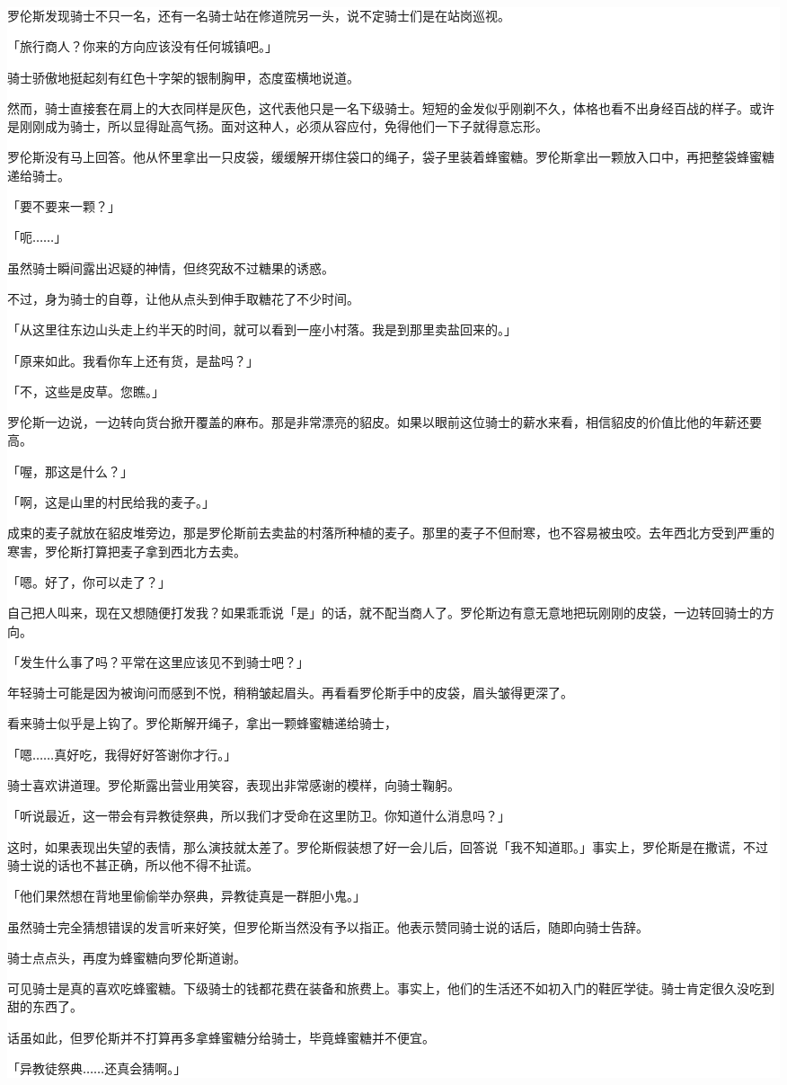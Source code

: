 罗伦斯发现骑士不只一名，还有一名骑士站在修道院另一头，说不定骑士们是在站岗巡视。

「旅行商人？你来的方向应该没有任何城镇吧。」

骑士骄傲地挺起刻有红色十字架的银制胸甲，态度蛮横地说道。

然而，骑士直接套在肩上的大衣同样是灰色，这代表他只是一名下级骑士。短短的金发似乎刚剃不久，体格也看不出身经百战的样子。或许是刚刚成为骑士，所以显得趾高气扬。面对这种人，必须从容应付，免得他们一下子就得意忘形。

罗伦斯没有马上回答。他从怀里拿出一只皮袋，缓缓解开绑住袋口的绳子，袋子里装着蜂蜜糖。罗伦斯拿出一颗放入口中，再把整袋蜂蜜糖递给骑士。

「要不要来一颗？」

「呃……」

虽然骑士瞬间露出迟疑的神情，但终究敌不过糖果的诱惑。

不过，身为骑士的自尊，让他从点头到伸手取糖花了不少时间。

「从这里往东边山头走上约半天的时间，就可以看到一座小村落。我是到那里卖盐回来的。」

「原来如此。我看你车上还有货，是盐吗？」

「不，这些是皮草。您瞧。」

罗伦斯一边说，一边转向货台掀开覆盖的麻布。那是非常漂亮的貂皮。如果以眼前这位骑士的薪水来看，相信貂皮的价值比他的年薪还要高。

「喔，那这是什么？」

「啊，这是山里的村民给我的麦子。」

成束的麦子就放在貂皮堆旁边，那是罗伦斯前去卖盐的村落所种植的麦子。那里的麦子不但耐寒，也不容易被虫咬。去年西北方受到严重的寒害，罗伦斯打算把麦子拿到西北方去卖。

「嗯。好了，你可以走了？」

自己把人叫来，现在又想随便打发我？如果乖乖说「是」的话，就不配当商人了。罗伦斯边有意无意地把玩刚刚的皮袋，一边转回骑士的方向。

「发生什么事了吗？平常在这里应该见不到骑士吧？」

年轻骑士可能是因为被询问而感到不悦，稍稍皱起眉头。再看看罗伦斯手中的皮袋，眉头皱得更深了。

看来骑士似乎是上钩了。罗伦斯解开绳子，拿出一颗蜂蜜糖递给骑士，

「嗯……真好吃，我得好好答谢你才行。」

骑士喜欢讲道理。罗伦斯露出营业用笑容，表现出非常感谢的模样，向骑士鞠躬。

「听说最近，这一带会有异教徒祭典，所以我们才受命在这里防卫。你知道什么消息吗？」

这时，如果表现出失望的表情，那么演技就太差了。罗伦斯假装想了好一会儿后，回答说「我不知道耶。」事实上，罗伦斯是在撒谎，不过骑士说的话也不甚正确，所以他不得不扯谎。

「他们果然想在背地里偷偷举办祭典，异教徒真是一群胆小鬼。」

虽然骑士完全猜想错误的发言听来好笑，但罗伦斯当然没有予以指正。他表示赞同骑士说的话后，随即向骑士告辞。

骑士点点头，再度为蜂蜜糖向罗伦斯道谢。

可见骑士是真的喜欢吃蜂蜜糖。下级骑士的钱都花费在装备和旅费上。事实上，他们的生活还不如初入门的鞋匠学徒。骑士肯定很久没吃到甜的东西了。

话虽如此，但罗伦斯并不打算再多拿蜂蜜糖分给骑士，毕竟蜂蜜糖并不便宜。






「异教徒祭典……还真会猜啊。」
